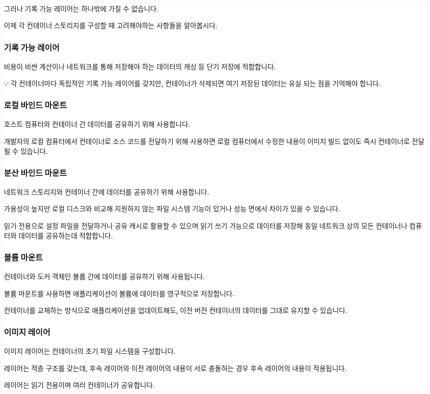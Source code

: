 그러나 기록 가능 레이어는 하나밖에 가질 수 없습니다.

이제 각 컨테이너 스토리지를 구성할 때 고려해야하는 사항들을 알아봅시다.

### 기록 가능 레이어

비용이 비싼 계산이나 네트워크를 통해 저장해야 하는 데이터의 캐싱 등 단기 저장에 적합합니다.

<aside>
💡 각 컨테이너마다 독립적인 기록 가능 레이어를 갖지만, 컨테이너가 삭제되면 여기 저장된 데이터는 유실 되는 점을 기억해야 합니다.

</aside>

### 로컬 바인드 마운트

호스트 컴퓨터와 컨테이너 간 데이터를 공유하기 위해 사용합니다.

개발자의 로컬 컴퓨터에서 컨테이너로 소스 코드를 전달하기 위해 사용하면 로컬 컴퓨터에서 수정한 내용이 이미지 빌드 없이도 즉시 컨테이너로 전달될 수 있습니다.

### 분산 바인드 마운트

네트워크 스토리지와 컨테이너 간에 데이터를 공유하기 위해 사용합니다.

가용성이 높지만 로컬 디스크와 비교해 지원하지 않는 파일 시스템 기능이 있거나 성능 면에서 차이가 있을 수 있습니다.

읽기 전용으로 설정 파일을 전달하거나 공유 캐시로 활용할 수 있으며 읽기 쓰기 가능으로 데이터를 저장해 동일 네트워크 상의 모든 컨테이너나 컴퓨터와 데이터를 공유하는데 적합합니다.

### 볼륨 마운트

컨테이너와 도커 객체인 볼륨 간에 데이터를 공유하기 위해 사용됩니다.

볼륨 마운트를 사용하면 애플리케이션이 볼륨에 데이터를 영구적으로 저장합니다.

컨테이너를 교체하는 방식으로 애플리케이션을 업데이트해도, 이전 버전 컨테이너의 데이터를 그대로 유지할 수 있습니다.

### 이미지 레이어

이미지 레이어는 컨테이너의 초기 파일 시스템을 구성합니다.

레이어는 적층 구조를 갖는데, 후속 레이어와 이전 레이어의 내용이 서로 충돌하는 경우 후속 레이어의 내용이 적용됩니다.

레이어는 읽기 전용이며 여러 컨테이너가 공유합니다.
